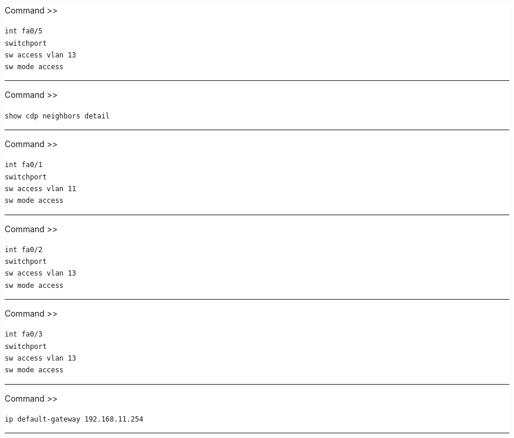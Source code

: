Command >>

```bash
int fa0/5
switchport
sw access vlan 13
sw mode access
```

---

Command >>

```bash
show cdp neighbors detail
```

---

Command >>

```bash
int fa0/1
switchport
sw access vlan 11
sw mode access
```

---

Command >>

```bash
int fa0/2
switchport
sw access vlan 13
sw mode access
```

---

Command >>

```bash
int fa0/3
switchport
sw access vlan 13
sw mode access
```

---

Command >>

```bash
ip default-gateway 192.168.11.254
```

---
